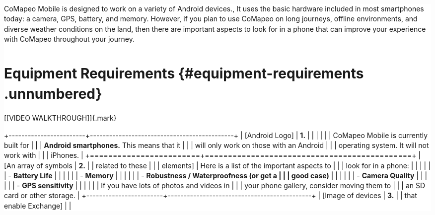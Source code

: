 CoMapeo Mobile is designed to work on a variety of Android devices., It
uses the basic hardware included in most smartphones today: a camera,
GPS, battery, and memory. However, if you plan to use CoMapeo on long
journeys, offline environments, and diverse weather conditions on the
land, then there are important aspects to look for in a phone that can
improve your experience with CoMapeo throughout your journey.

# Equipment Requirements {#equipment-requirements .unnumbered}

[\[VIDEO WALKTHROUGH\]]{.mark}

+------------------------+---------------------------------------------+
| \[Android Logo\]       | **1.**                                      |
|                        |                                             |
|                        | CoMapeo Mobile is currently built for       |
|                        | **Android smartphones.** This means that it |
|                        | will only work on those with an Android     |
|                        | operating system. It will not work with     |
|                        | iPhones.                                    |
+========================+=============================================+
| \[An array of symbols  | **2.**                                      |
| related to these       |                                             |
| elements\]             | Here is a list of the important aspects to  |
|                        | look for in a phone:                        |
|                        |                                             |
|                        | -   **Battery Life**                        |
|                        |                                             |
|                        | -   **Memory**                              |
|                        |                                             |
|                        | -   **Robustness / Waterproofness (or get a |
|                        |     good case)**                            |
|                        |                                             |
|                        | -   **Camera Quality**                      |
|                        |                                             |
|                        | -   **GPS sensitivity**                     |
|                        |                                             |
|                        | If you have lots of photos and videos in    |
|                        | your phone gallery, consider moving them to |
|                        | an SD card or other storage.                |
+------------------------+---------------------------------------------+
| \[Image of devices     | **3.**                                      |
| that enable Exchange\] |                                             |
